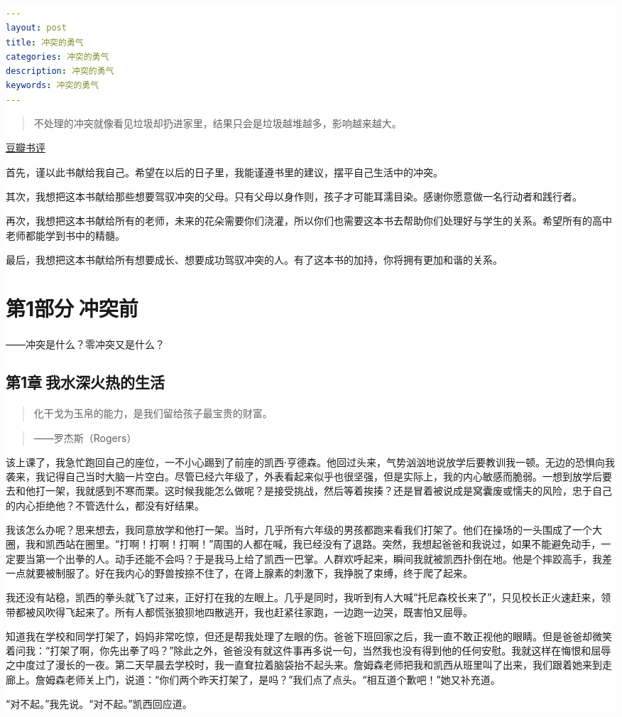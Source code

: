 ```yaml
---
layout: post
title: 冲突的勇气
categories: 冲突的勇气
description: 冲突的勇气
keywords: 冲突的勇气
---
```


> 不处理的冲突就像看见垃圾却扔进家里，结果只会是垃圾越堆越多，影响越来越大。

[豆瓣书评](https://www.douban.com/personage/36650341/)



首先，谨以此书献给我自己。希望在以后的日子里，我能谨遵书里的建议，摆平自己生活中的冲突。

其次，我想把这本书献给那些想要驾驭冲突的父母。只有父母以身作则，孩子才可能耳濡目染。感谢你愿意做一名行动者和践行者。

再次，我想把这本书献给所有的老师，未来的花朵需要你们浇灌，所以你们也需要这本书去帮助你们处理好与学生的关系。希望所有的高中老师都能学到书中的精髓。

最后，我想把这本书献给所有想要成长、想要成功驾驭冲突的人。有了这本书的加持，你将拥有更加和谐的关系。





# 第1部分 冲突前

——冲突是什么？零冲突又是什么？


## 第1章 我水深火热的生活




> 化干戈为玉帛的能力，是我们留给孩子最宝贵的财富。

> ——罗杰斯（Rogers）



该上课了，我急忙跑回自己的座位，一不小心踢到了前座的凯西·亨德森。他回过头来，气势汹汹地说放学后要教训我一顿。无边的恐惧向我袭来，我记得自己当时大脑一片空白。尽管已经六年级了，外表看起来似乎也很坚强，但是实际上，我的内心敏感而脆弱。一想到放学后要去和他打一架，我就感到不寒而栗。这时候我能怎么做呢？是接受挑战，然后等着挨揍？还是冒着被说成是窝囊废或懦夫的风险，忠于自己的内心拒绝他？不管选什么，都没有好结果。

我该怎么办呢？思来想去，我同意放学和他打一架。当时，几乎所有六年级的男孩都跑来看我们打架了。他们在操场的一头围成了一个大圈，我和凯西站在圈里。“打啊！打啊！打啊！”周围的人都在喊，我已经没有了退路。突然，我想起爸爸和我说过，如果不能避免动手，一定要当第一个出拳的人。动手还能不会吗？于是我马上给了凯西一巴掌。人群欢呼起来，瞬间我就被凯西扑倒在地。他是个摔跤高手，我差一点就要被制服了。好在我内心的野兽按捺不住了，在肾上腺素的刺激下，我挣脱了束缚，终于爬了起来。

我还没有站稳，凯西的拳头就飞了过来，正好打在我的左眼上。几乎是同时，我听到有人大喊“托尼森校长来了”，只见校长正火速赶来，领带都被风吹得飞起来了。所有人都慌张狼狈地四散逃开，我也赶紧往家跑，一边跑一边哭，既害怕又屈辱。

知道我在学校和同学打架了，妈妈非常吃惊，但还是帮我处理了左眼的伤。爸爸下班回家之后，我一直不敢正视他的眼睛。但是爸爸却微笑着问我：“打架了啊，你先出拳了吗？”除此之外，爸爸没有就这件事再多说一句，当然我也没有得到他的任何安慰。我就这样在悔恨和屈辱之中度过了漫长的一夜。第二天早晨去学校时，我一直耷拉着脑袋抬不起头来。詹姆森老师把我和凯西从班里叫了出来，我们跟着她来到走廊上。詹姆森老师关上门，说道：“你们两个昨天打架了，是吗？”我们点了点头。“相互道个歉吧！”她又补充道。

“对不起。”我先说。“对不起。”凯西回应道。
